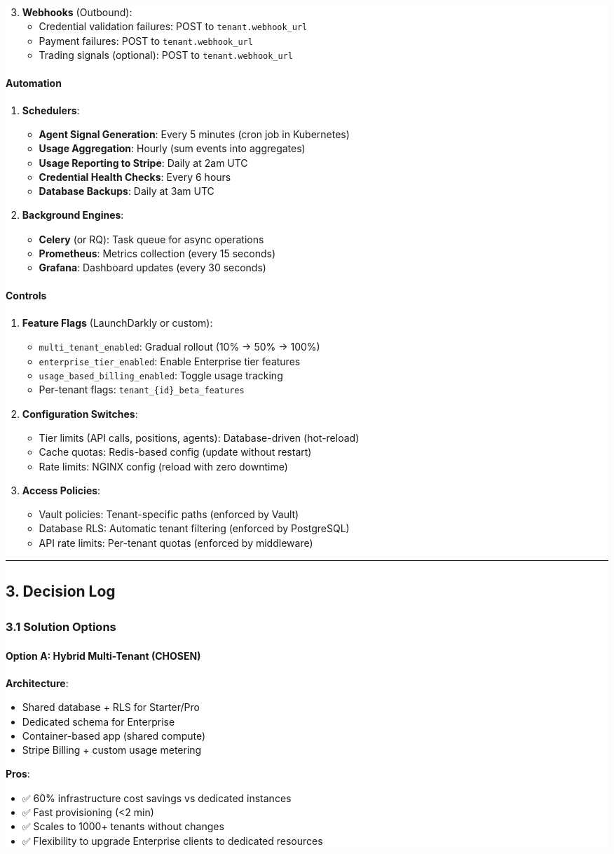 3. **Webhooks** (Outbound):
   - Credential validation failures: POST to `tenant.webhook_url`
   - Payment failures: POST to `tenant.webhook_url`
   - Trading signals (optional): POST to `tenant.webhook_url`

#### Automation

1. **Schedulers**:
   - **Agent Signal Generation**: Every 5 minutes (cron job in Kubernetes)
   - **Usage Aggregation**: Hourly (sum events into aggregates)
   - **Usage Reporting to Stripe**: Daily at 2am UTC
   - **Credential Health Checks**: Every 6 hours
   - **Database Backups**: Daily at 3am UTC

2. **Background Engines**:
   - **Celery** (or RQ): Task queue for async operations
   - **Prometheus**: Metrics collection (every 15 seconds)
   - **Grafana**: Dashboard updates (every 30 seconds)

#### Controls

1. **Feature Flags** (LaunchDarkly or custom):
   - `multi_tenant_enabled`: Gradual rollout (10% → 50% → 100%)
   - `enterprise_tier_enabled`: Enable Enterprise tier features
   - `usage_based_billing_enabled`: Toggle usage tracking
   - Per-tenant flags: `tenant_{id}_beta_features`

2. **Configuration Switches**:
   - Tier limits (API calls, positions, agents): Database-driven (hot-reload)
   - Cache quotas: Redis-based config (update without restart)
   - Rate limits: NGINX config (reload with zero downtime)

3. **Access Policies**:
   - Vault policies: Tenant-specific paths (enforced by Vault)
   - Database RLS: Automatic tenant filtering (enforced by PostgreSQL)
   - API rate limits: Per-tenant quotas (enforced by middleware)

---

## 3. Decision Log

### 3.1 Solution Options

#### Option A: Hybrid Multi-Tenant (CHOSEN)

**Architecture**:
- Shared database + RLS for Starter/Pro
- Dedicated schema for Enterprise
- Container-based app (shared compute)
- Stripe Billing + custom usage metering

**Pros**:
- ✅ 60% infrastructure cost savings vs dedicated instances
- ✅ Fast provisioning (<2 min)
- ✅ Scales to 1000+ tenants without changes
- ✅ Flexibility to upgrade Enterprise clients to dedicated resources
